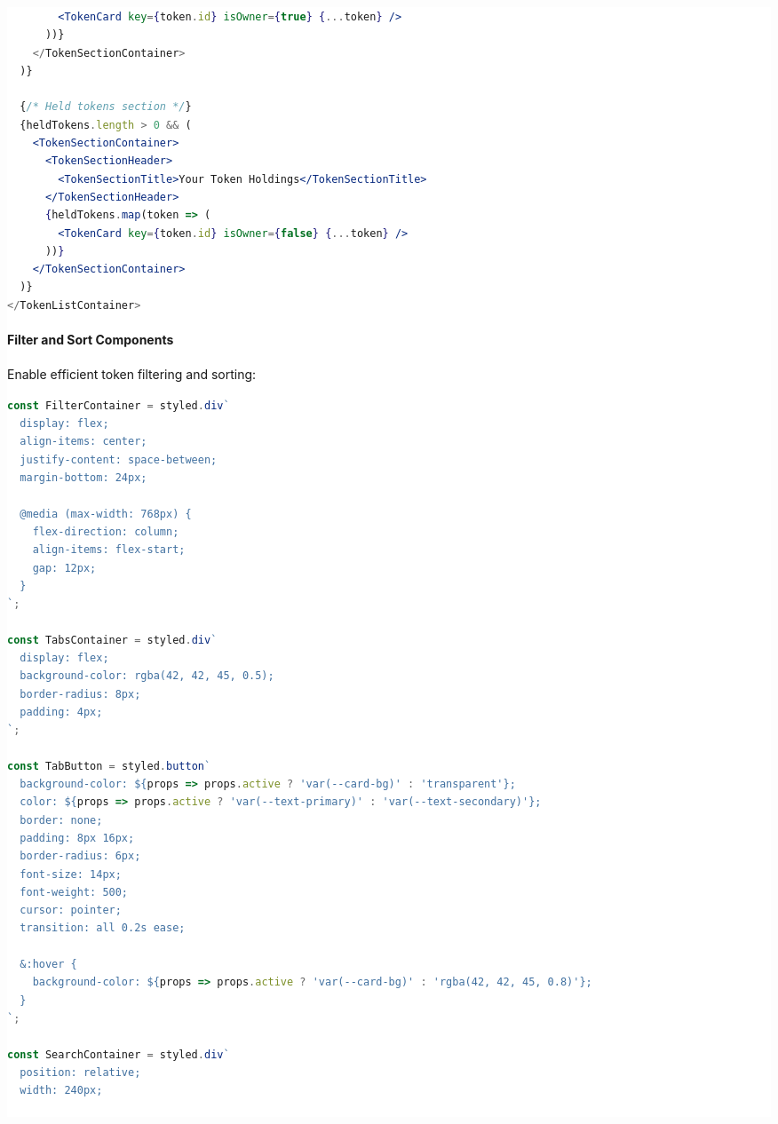 ```jsx
        <TokenCard key={token.id} isOwner={true} {...token} />
      ))}
    </TokenSectionContainer>
  )}
  
  {/* Held tokens section */}
  {heldTokens.length > 0 && (
    <TokenSectionContainer>
      <TokenSectionHeader>
        <TokenSectionTitle>Your Token Holdings</TokenSectionTitle>
      </TokenSectionHeader>
      {heldTokens.map(token => (
        <TokenCard key={token.id} isOwner={false} {...token} />
      ))}
    </TokenSectionContainer>
  )}
</TokenListContainer>
```

#### Filter and Sort Components

Enable efficient token filtering and sorting:

```jsx
const FilterContainer = styled.div`
  display: flex;
  align-items: center;
  justify-content: space-between;
  margin-bottom: 24px;
  
  @media (max-width: 768px) {
    flex-direction: column;
    align-items: flex-start;
    gap: 12px;
  }
`;

const TabsContainer = styled.div`
  display: flex;
  background-color: rgba(42, 42, 45, 0.5);
  border-radius: 8px;
  padding: 4px;
`;

const TabButton = styled.button`
  background-color: ${props => props.active ? 'var(--card-bg)' : 'transparent'};
  color: ${props => props.active ? 'var(--text-primary)' : 'var(--text-secondary)'};
  border: none;
  padding: 8px 16px;
  border-radius: 6px;
  font-size: 14px;
  font-weight: 500;
  cursor: pointer;
  transition: all 0.2s ease;
  
  &:hover {
    background-color: ${props => props.active ? 'var(--card-bg)' : 'rgba(42, 42, 45, 0.8)'};
  }
`;

const SearchContainer = styled.div`
  position: relative;
  width: 240px;
  
```